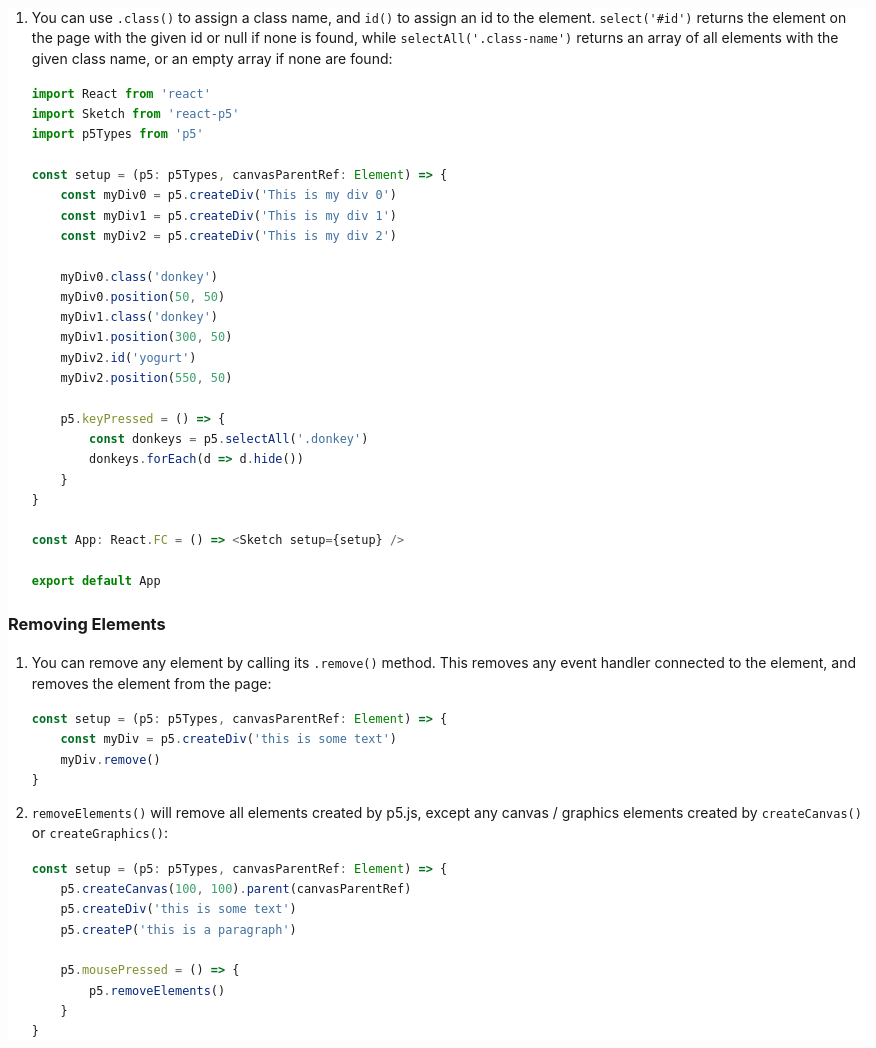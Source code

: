 1. You can use `.class()` to assign a class name, and `id()` to assign an id to the element. `select('#id')` returns the element on the page with the given id or null if none is found, while `selectAll('.class-name')` returns an array of all elements with the given class name, or an empty array if none are found:

    ```typescript
    import React from 'react'
    import Sketch from 'react-p5'
    import p5Types from 'p5'

    const setup = (p5: p5Types, canvasParentRef: Element) => {
        const myDiv0 = p5.createDiv('This is my div 0')
        const myDiv1 = p5.createDiv('This is my div 1')
        const myDiv2 = p5.createDiv('This is my div 2')

        myDiv0.class('donkey')
        myDiv0.position(50, 50)
        myDiv1.class('donkey')
        myDiv1.position(300, 50)
        myDiv2.id('yogurt')
        myDiv2.position(550, 50)

        p5.keyPressed = () => {
            const donkeys = p5.selectAll('.donkey')
            donkeys.forEach(d => d.hide())
        }
    }

    const App: React.FC = () => <Sketch setup={setup} />

    export default App
    ```

### Removing Elements

1. You can remove any element by calling its `.remove()` method. This removes any event handler connected to the element, and removes the element from the page:

    ```typescript
    const setup = (p5: p5Types, canvasParentRef: Element) => {
        const myDiv = p5.createDiv('this is some text')
        myDiv.remove()
    }
    ```

2. `removeElements()` will remove all elements created by p5.js, except any canvas / graphics elements created by `createCanvas()` or `createGraphics()`:

    ```typescript
    const setup = (p5: p5Types, canvasParentRef: Element) => {
        p5.createCanvas(100, 100).parent(canvasParentRef)
        p5.createDiv('this is some text')
        p5.createP('this is a paragraph')

        p5.mousePressed = () => {
            p5.removeElements()
        }
    }
    ```
